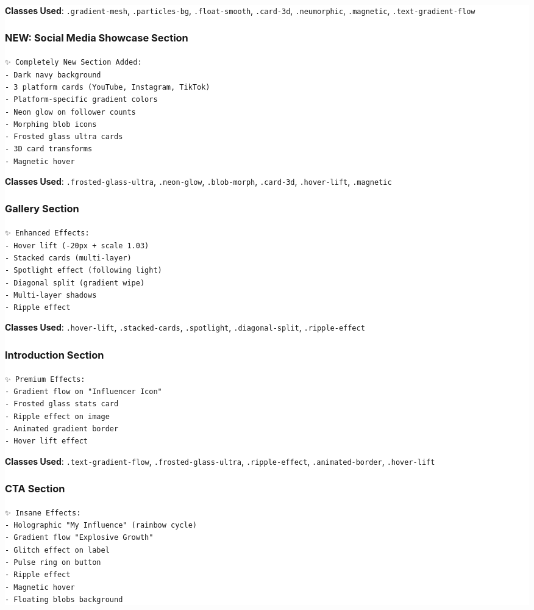 **Classes Used**: `.gradient-mesh`, `.particles-bg`, `.float-smooth`, `.card-3d`, `.neumorphic`, `.magnetic`, `.text-gradient-flow`

### NEW: Social Media Showcase Section
```tsx
✨ Completely New Section Added:
- Dark navy background
- 3 platform cards (YouTube, Instagram, TikTok)
- Platform-specific gradient colors
- Neon glow on follower counts
- Morphing blob icons
- Frosted glass ultra cards
- 3D card transforms
- Magnetic hover
```

**Classes Used**: `.frosted-glass-ultra`, `.neon-glow`, `.blob-morph`, `.card-3d`, `.hover-lift`, `.magnetic`

### Gallery Section
```tsx
✨ Enhanced Effects:
- Hover lift (-20px + scale 1.03)
- Stacked cards (multi-layer)
- Spotlight effect (following light)
- Diagonal split (gradient wipe)
- Multi-layer shadows
- Ripple effect
```

**Classes Used**: `.hover-lift`, `.stacked-cards`, `.spotlight`, `.diagonal-split`, `.ripple-effect`

### Introduction Section
```tsx
✨ Premium Effects:
- Gradient flow on "Influencer Icon"
- Frosted glass stats card
- Ripple effect on image
- Animated gradient border
- Hover lift effect
```

**Classes Used**: `.text-gradient-flow`, `.frosted-glass-ultra`, `.ripple-effect`, `.animated-border`, `.hover-lift`

### CTA Section
```tsx
✨ Insane Effects:
- Holographic "My Influence" (rainbow cycle)
- Gradient flow "Explosive Growth"
- Glitch effect on label
- Pulse ring on button
- Ripple effect
- Magnetic hover
- Floating blobs background
```
